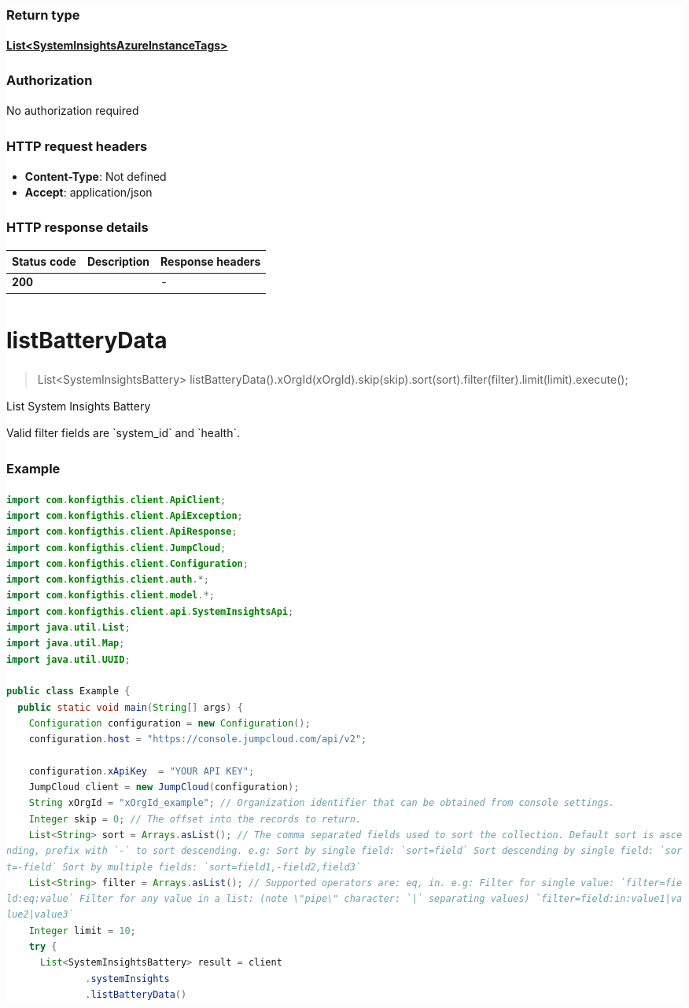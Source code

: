 ### Return type

[**List&lt;SystemInsightsAzureInstanceTags&gt;**](SystemInsightsAzureInstanceTags.md)

### Authorization

No authorization required

### HTTP request headers

 - **Content-Type**: Not defined
 - **Accept**: application/json

### HTTP response details
| Status code | Description | Response headers |
|-------------|-------------|------------------|
| **200** |  |  -  |

<a name="listBatteryData"></a>
# **listBatteryData**
> List&lt;SystemInsightsBattery&gt; listBatteryData().xOrgId(xOrgId).skip(skip).sort(sort).filter(filter).limit(limit).execute();

List System Insights Battery

Valid filter fields are &#x60;system_id&#x60; and &#x60;health&#x60;.

### Example
```java
import com.konfigthis.client.ApiClient;
import com.konfigthis.client.ApiException;
import com.konfigthis.client.ApiResponse;
import com.konfigthis.client.JumpCloud;
import com.konfigthis.client.Configuration;
import com.konfigthis.client.auth.*;
import com.konfigthis.client.model.*;
import com.konfigthis.client.api.SystemInsightsApi;
import java.util.List;
import java.util.Map;
import java.util.UUID;

public class Example {
  public static void main(String[] args) {
    Configuration configuration = new Configuration();
    configuration.host = "https://console.jumpcloud.com/api/v2";
    
    configuration.xApiKey  = "YOUR API KEY";
    JumpCloud client = new JumpCloud(configuration);
    String xOrgId = "xOrgId_example"; // Organization identifier that can be obtained from console settings.
    Integer skip = 0; // The offset into the records to return.
    List<String> sort = Arrays.asList(); // The comma separated fields used to sort the collection. Default sort is ascending, prefix with `-` to sort descending. e.g: Sort by single field: `sort=field` Sort descending by single field: `sort=-field` Sort by multiple fields: `sort=field1,-field2,field3` 
    List<String> filter = Arrays.asList(); // Supported operators are: eq, in. e.g: Filter for single value: `filter=field:eq:value` Filter for any value in a list: (note \"pipe\" character: `|` separating values) `filter=field:in:value1|value2|value3` 
    Integer limit = 10;
    try {
      List<SystemInsightsBattery> result = client
              .systemInsights
              .listBatteryData()
```